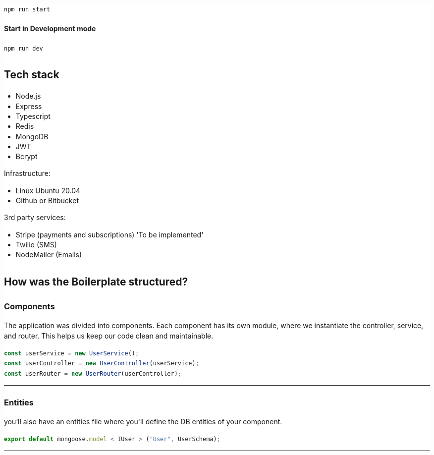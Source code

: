 ```sh
npm run start
```

#### Start in Development mode

```sh
npm run dev
```

## Tech stack

- Node.js
- Express
- Typescript
- Redis
- MongoDB
- JWT
- Bcrypt

Infrastructure:

- Linux Ubuntu 20.04
- Github or Bitbucket

3rd party services:

- Stripe (payments and subscriptions) 'To be implemented'
- Twilio (SMS)
- NodeMailer (Emails)

## How was the Boilerplate structured?

### Components

The application was divided into components. Each component has its own module, where we instantiate the controller, service, and router. This helps us keep our code clean and maintainable.

```js
const userService = new UserService();
const userController = new UserController(userService);
const userRouter = new UserRouter(userController);
```

---

### Entities

you’ll also have an entities file where you'll define the DB entities of your component.

```js
export default mongoose.model < IUser > ("User", UserSchema);
```

---
